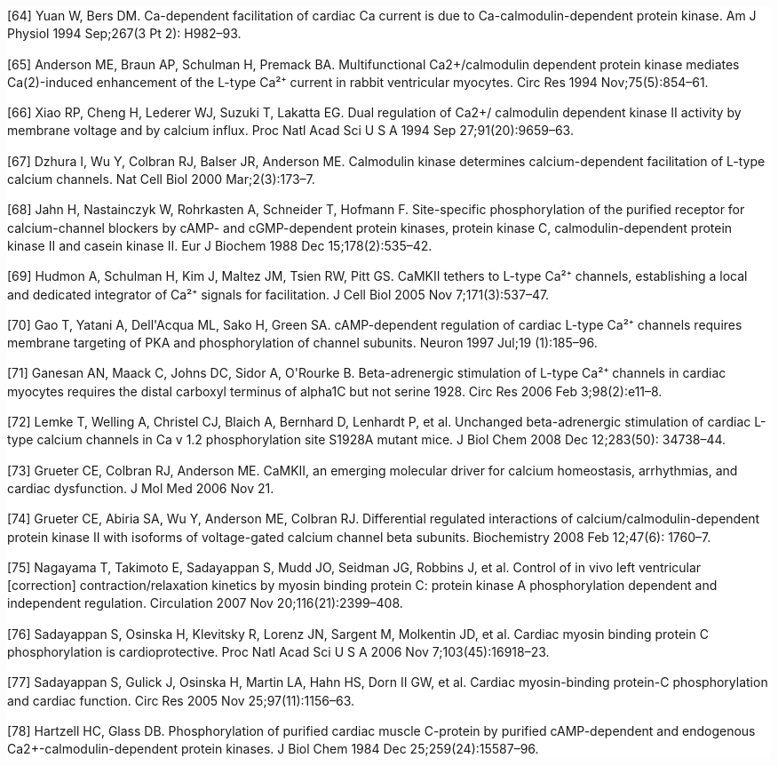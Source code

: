 [64] Yuan W, Bers DM. Ca-dependent facilitation of cardiac Ca current is due to Ca-calmodulin-dependent protein kinase. Am J Physiol 1994 Sep;267(3 Pt 2): H982–93.

[65] Anderson ME, Braun AP, Schulman H, Premack BA. Multifunctional Ca2+/calmodulin dependent protein kinase mediates Ca(2)-induced enhancement of the L-type Ca²⁺ current in rabbit ventricular myocytes. Circ Res 1994 Nov;75(5):854–61.

[66] Xiao RP, Cheng H, Lederer WJ, Suzuki T, Lakatta EG. Dual regulation of Ca2+/ calmodulin dependent kinase II activity by membrane voltage and by calcium influx. Proc Natl Acad Sci U S A 1994 Sep 27;91(20):9659–63.

[67] Dzhura I, Wu Y, Colbran RJ, Balser JR, Anderson ME. Calmodulin kinase determines calcium-dependent facilitation of L-type calcium channels. Nat Cell Biol 2000 Mar;2(3):173–7.

[68] Jahn H, Nastainczyk W, Rohrkasten A, Schneider T, Hofmann F. Site-specific phosphorylation of the purified receptor for calcium-channel blockers by cAMP- and cGMP-dependent protein kinases, protein kinase C, calmodulin-dependent protein kinase II and casein kinase II. Eur J Biochem 1988 Dec 15;178(2):535–42.

[69] Hudmon A, Schulman H, Kim J, Maltez JM, Tsien RW, Pitt GS. CaMKII tethers to L-type Ca²⁺ channels, establishing a local and dedicated integrator of Ca²⁺ signals for facilitation. J Cell Biol 2005 Nov 7;171(3):537–47.

[70] Gao T, Yatani A, Dell'Acqua ML, Sako H, Green SA. cAMP-dependent regulation of cardiac L-type Ca²⁺ channels requires membrane targeting of PKA and phosphorylation of channel subunits. Neuron 1997 Jul;19 (1):185–96.

[71] Ganesan AN, Maack C, Johns DC, Sidor A, O'Rourke B. Beta-adrenergic stimulation of L-type Ca²⁺ channels in cardiac myocytes requires the distal carboxyl terminus of alpha1C but not serine 1928. Circ Res 2006 Feb 3;98(2):e11–8.

[72] Lemke T, Welling A, Christel CJ, Blaich A, Bernhard D, Lenhardt P, et al. Unchanged beta-adrenergic stimulation of cardiac L-type calcium channels in Ca v 1.2 phosphorylation site S1928A mutant mice. J Biol Chem 2008 Dec 12;283(50): 34738–44.

[73] Grueter CE, Colbran RJ, Anderson ME. CaMKII, an emerging molecular driver for calcium homeostasis, arrhythmias, and cardiac dysfunction. J Mol Med 2006 Nov 21.

[74] Grueter CE, Abiria SA, Wu Y, Anderson ME, Colbran RJ. Differential regulated interactions of calcium/calmodulin-dependent protein kinase II with isoforms of voltage-gated calcium channel beta subunits. Biochemistry 2008 Feb 12;47(6): 1760–7.

[75] Nagayama T, Takimoto E, Sadayappan S, Mudd JO, Seidman JG, Robbins J, et al. Control of in vivo left ventricular [correction] contraction/relaxation kinetics by myosin binding protein C: protein kinase A phosphorylation dependent and independent regulation. Circulation 2007 Nov 20;116(21):2399–408.

[76] Sadayappan S, Osinska H, Klevitsky R, Lorenz JN, Sargent M, Molkentin JD, et al. Cardiac myosin binding protein C phosphorylation is cardioprotective. Proc Natl Acad Sci U S A 2006 Nov 7;103(45):16918–23.

[77] Sadayappan S, Gulick J, Osinska H, Martin LA, Hahn HS, Dorn II GW, et al. Cardiac myosin-binding protein-C phosphorylation and cardiac function. Circ Res 2005 Nov 25;97(11):1156–63.

[78] Hartzell HC, Glass DB. Phosphorylation of purified cardiac muscle C-protein by purified cAMP-dependent and endogenous Ca2+-calmodulin-dependent protein kinases. J Biol Chem 1984 Dec 25;259(24):15587–96.
